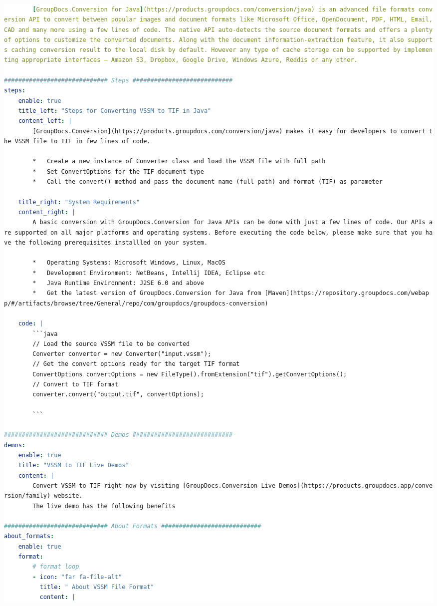 ```yaml
        [GroupDocs.Conversion for Java](https://products.groupdocs.com/conversion/java) is an advanced file formats conversion API to convert between popular images and document formats like Microsoft Office, OpenDocument, PDF, HTML, Email, CAD and many more using a few lines of code. The native API auto-detects the source document formats and offers a plenty of options to customize the converted documents. Along with the document information-extraction feature, it also supports caching conversion result to the local disk by default. However any type of cache storage can be supported by implementing appropriate interfaces – Amazon S3, Dropbox, Google Drive, Windows Azure, Reddis or any other.

############################# Steps ############################
steps:
    enable: true
    title_left: "Steps for Converting VSSM to TIF in Java"
    content_left: |
        [GroupDocs.Conversion](https://products.groupdocs.com/conversion/java) makes it easy for developers to convert the VSSM file to TIF in few lines of code.

        *   Create a new instance of Converter class and load the VSSM file with full path
        *   Set ConvertOptions for the TIF document type
        *   Call the convert() method and pass the document name (full path) and format (TIF) as parameter
        
    title_right: "System Requirements"
    content_right: |
        A basic conversion with GroupDocs.Conversion for Java APIs can be done with just a few lines of code. Our APIs are supported on all major platforms and operating systems. Before executing the code below, please make sure that you have the following prerequisites installled on your system.

        *   Operating Systems: Microsoft Windows, Linux, MacOS
        *   Development Environment: NetBeans, Intellij IDEA, Eclipse etc
        *   Java Runtime Environment: J2SE 6.0 and above
        *   Get the latest version of GroupDocs.Conversion for Java from [Maven](https://repository.groupdocs.com/webapp/#/artifacts/browse/tree/General/repo/com/groupdocs/groupdocs-conversion)
        
    code: |
        ```java
        // Load the source VSSM file to be converted
        Converter converter = new Converter("input.vssm");
        // Get the convert options ready for the target TIF format
        ConvertOptions convertOptions = new FileType().fromExtension("tif").getConvertOptions();
        // Convert to TIF format
        converter.convert("output.tif", convertOptions);
        
        ```
        
############################# Demos ############################
demos:
    enable: true
    title: "VSSM to TIF Live Demos"
    content: |
        Convert VSSM to TIF right now by visiting [GroupDocs.Conversion Live Demos](https://products.groupdocs.app/conversion/family) website.  
        The live demo has the following benefits
        
############################# About Formats ############################
about_formats:
    enable: true
    format:
        # format loop
        - icon: "far fa-file-alt"
          title: " About VSSM File Format"
          content: |
```